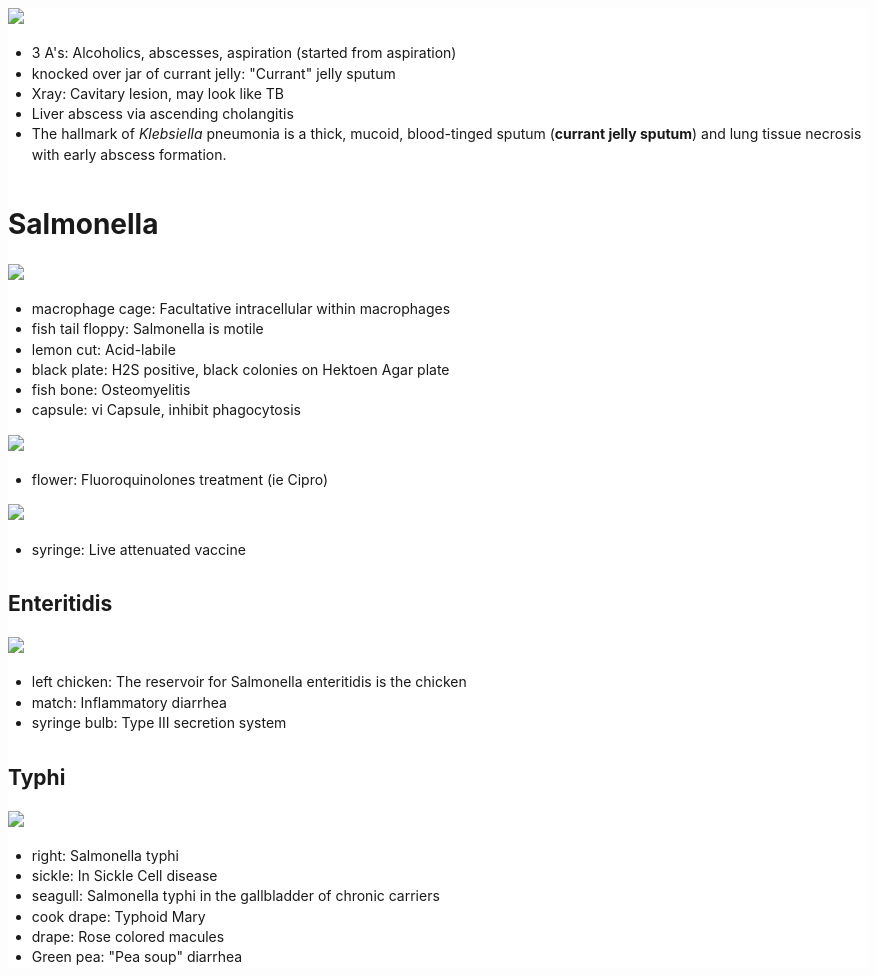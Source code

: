 

![](https://photos.thisispiggy.com/file/wikiFiles/Sun4iKS.jpg)

- 3 A's: Alcoholics, abscesses, aspiration (started from aspiration)
- knocked over jar of currant jelly: "Currant" jelly sputum
- Xray: Cavitary lesion, may look like TB
- Liver abscess via ascending cholangitis
- The hallmark of _Klebsiella_ pneumonia is a thick, mucoid, blood-tinged sputum (**currant jelly sputum**) and lung tissue necrosis with early abscess formation.

# Salmonella



![](https://photos.thisispiggy.com/file/wikiFiles/gGF7rOk.jpg)

- macrophage cage: Facultative intracellular within macrophages
- fish tail floppy: Salmonella is motile
- lemon cut: Acid-labile
- black plate: H2S positive, black colonies on Hektoen Agar plate
- fish bone: Osteomyelitis
- capsule: vi Capsule, inhibit phagocytosis



![](https://photos.thisispiggy.com/file/wikiFiles/gGF7rOk.jpg)

- flower: Fluoroquinolones treatment (ie Cipro)



![](https://photos.thisispiggy.com/file/wikiFiles/gGF7rOk.jpg)

- syringe: Live attenuated vaccine

## Enteritidis



![](https://photos.thisispiggy.com/file/wikiFiles/gGF7rOk.jpg)

- left chicken: The reservoir for Salmonella enteritidis is the chicken
- match: Inflammatory diarrhea
- syringe bulb: Type III secretion system

## Typhi



![](https://photos.thisispiggy.com/file/wikiFiles/gGF7rOk.jpg)

- right: Salmonella typhi
- sickle: In Sickle Cell disease
- seagull: Salmonella typhi in the gallbladder of chronic carriers
- cook drape: Typhoid Mary
- drape: Rose colored macules
- Green pea: "Pea soup" diarrhea
